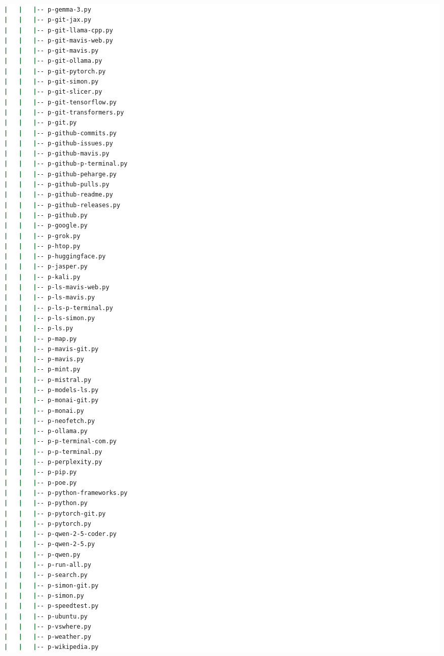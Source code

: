 ```bash
|   |   |-- p-gemma-3.py
|   |   |-- p-git-jax.py
|   |   |-- p-git-llama-cpp.py
|   |   |-- p-git-mavis-web.py
|   |   |-- p-git-mavis.py
|   |   |-- p-git-ollama.py
|   |   |-- p-git-pytorch.py
|   |   |-- p-git-simon.py
|   |   |-- p-git-slicer.py
|   |   |-- p-git-tensorflow.py
|   |   |-- p-git-transformers.py
|   |   |-- p-git.py
|   |   |-- p-github-commits.py
|   |   |-- p-github-issues.py
|   |   |-- p-github-mavis.py
|   |   |-- p-github-p-terminal.py
|   |   |-- p-github-peharge.py
|   |   |-- p-github-pulls.py
|   |   |-- p-github-readme.py
|   |   |-- p-github-releases.py
|   |   |-- p-github.py
|   |   |-- p-google.py
|   |   |-- p-grok.py
|   |   |-- p-htop.py
|   |   |-- p-huggingface.py
|   |   |-- p-jasper.py
|   |   |-- p-kali.py
|   |   |-- p-ls-mavis-web.py
|   |   |-- p-ls-mavis.py
|   |   |-- p-ls-p-terminal.py
|   |   |-- p-ls-simon.py
|   |   |-- p-ls.py
|   |   |-- p-map.py
|   |   |-- p-mavis-git.py
|   |   |-- p-mavis.py
|   |   |-- p-mint.py
|   |   |-- p-mistral.py
|   |   |-- p-models-ls.py
|   |   |-- p-monai-git.py
|   |   |-- p-monai.py
|   |   |-- p-neofetch.py
|   |   |-- p-ollama.py
|   |   |-- p-p-terminal-com.py
|   |   |-- p-p-terminal.py
|   |   |-- p-perplexity.py
|   |   |-- p-pip.py
|   |   |-- p-poe.py
|   |   |-- p-python-frameworks.py
|   |   |-- p-python.py
|   |   |-- p-pytorch-git.py
|   |   |-- p-pytorch.py
|   |   |-- p-qwen-2-5-coder.py
|   |   |-- p-qwen-2-5.py
|   |   |-- p-qwen.py
|   |   |-- p-run-all.py
|   |   |-- p-search.py
|   |   |-- p-simon-git.py
|   |   |-- p-simon.py
|   |   |-- p-speedtest.py
|   |   |-- p-ubuntu.py
|   |   |-- p-vswhere.py
|   |   |-- p-weather.py
|   |   |-- p-wikipedia.py
```